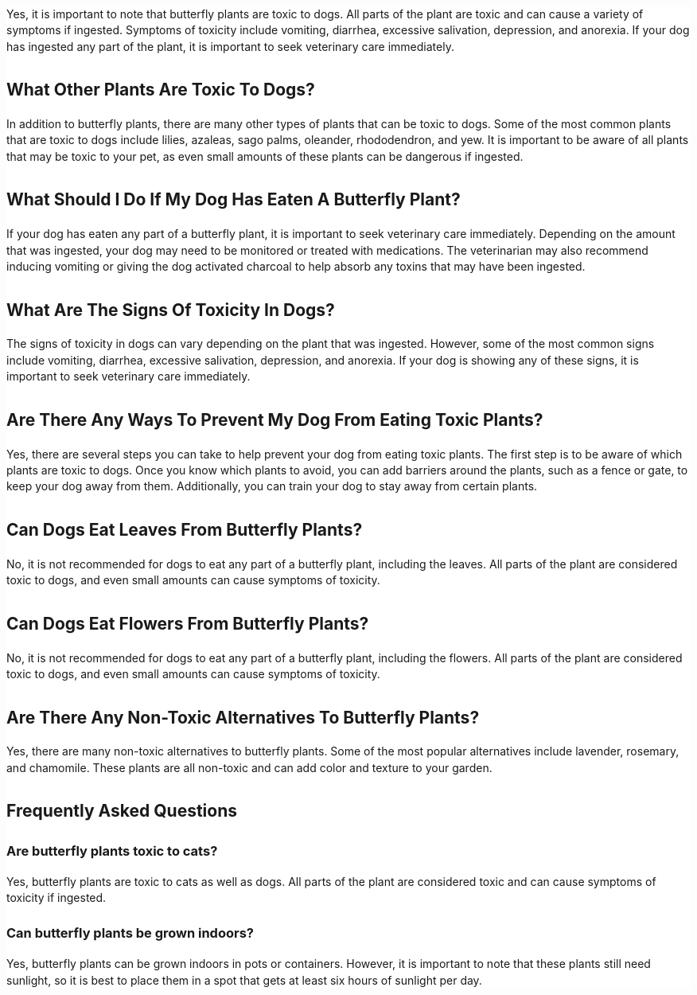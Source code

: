 Yes, it is important to note that butterfly plants are toxic to dogs. All parts of the plant are toxic and can cause a variety of symptoms if ingested. Symptoms of toxicity include vomiting, diarrhea, excessive salivation, depression, and anorexia. If your dog has ingested any part of the plant, it is important to seek veterinary care immediately.

<h2>What Other Plants Are Toxic To Dogs?</h2>

In addition to butterfly plants, there are many other types of plants that can be toxic to dogs. Some of the most common plants that are toxic to dogs include lilies, azaleas, sago palms, oleander, rhododendron, and yew. It is important to be aware of all plants that may be toxic to your pet, as even small amounts of these plants can be dangerous if ingested.

<h2>What Should I Do If My Dog Has Eaten A Butterfly Plant?</h2>

If your dog has eaten any part of a butterfly plant, it is important to seek veterinary care immediately. Depending on the amount that was ingested, your dog may need to be monitored or treated with medications. The veterinarian may also recommend inducing vomiting or giving the dog activated charcoal to help absorb any toxins that may have been ingested.

<h2>What Are The Signs Of Toxicity In Dogs?</h2>

The signs of toxicity in dogs can vary depending on the plant that was ingested. However, some of the most common signs include vomiting, diarrhea, excessive salivation, depression, and anorexia. If your dog is showing any of these signs, it is important to seek veterinary care immediately.

<h2>Are There Any Ways To Prevent My Dog From Eating Toxic Plants?</h2>

Yes, there are several steps you can take to help prevent your dog from eating toxic plants. The first step is to be aware of which plants are toxic to dogs. Once you know which plants to avoid, you can add barriers around the plants, such as a fence or gate, to keep your dog away from them. Additionally, you can train your dog to stay away from certain plants.

<h2>Can Dogs Eat Leaves From Butterfly Plants?</h2>

No, it is not recommended for dogs to eat any part of a butterfly plant, including the leaves. All parts of the plant are considered toxic to dogs, and even small amounts can cause symptoms of toxicity.

<h2>Can Dogs Eat Flowers From Butterfly Plants?</h2>

No, it is not recommended for dogs to eat any part of a butterfly plant, including the flowers. All parts of the plant are considered toxic to dogs, and even small amounts can cause symptoms of toxicity.

<h2>Are There Any Non-Toxic Alternatives To Butterfly Plants?</h2>

Yes, there are many non-toxic alternatives to butterfly plants. Some of the most popular alternatives include lavender, rosemary, and chamomile. These plants are all non-toxic and can add color and texture to your garden.

<h2>Frequently Asked Questions</h2>
<h3>Are butterfly plants toxic to cats?</h3>
Yes, butterfly plants are toxic to cats as well as dogs. All parts of the plant are considered toxic and can cause symptoms of toxicity if ingested.

<h3>Can butterfly plants be grown indoors?</h3>
Yes, butterfly plants can be grown indoors in pots or containers. However, it is important to note that these plants still need sunlight, so it is best to place them in a spot that gets at least six hours of sunlight per day.
